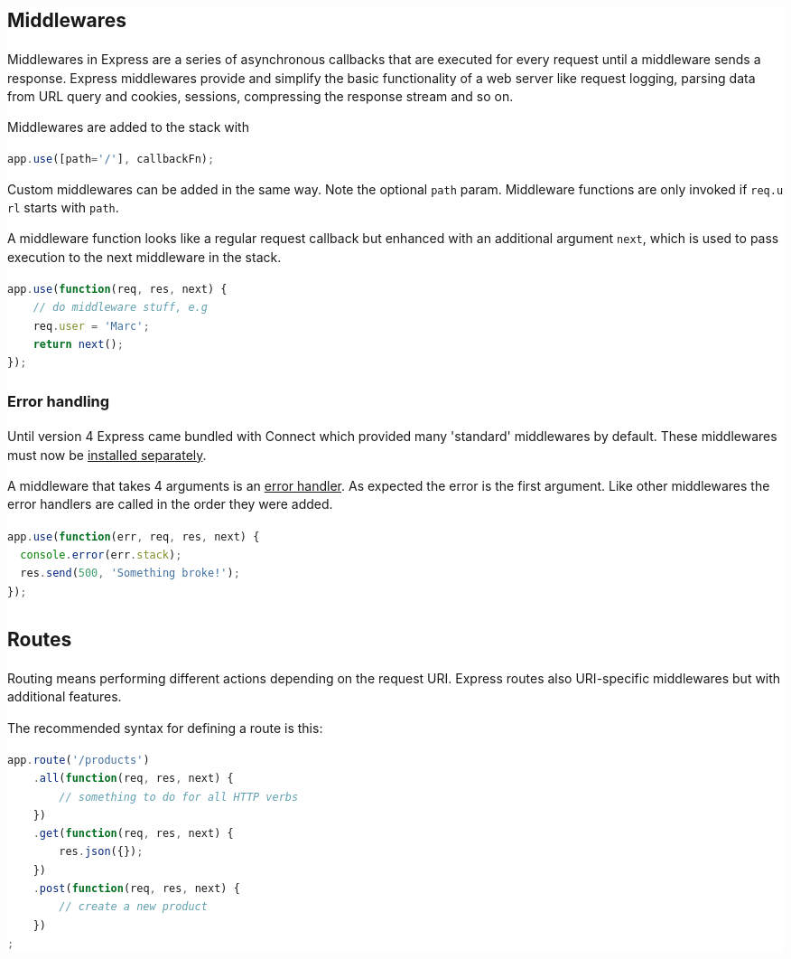 ## Middlewares

Middlewares in Express are a series of asynchronous callbacks that are executed for every request until a middleware sends a response. Express middlewares provide and simplify the basic functionality of a web server like request logging,  parsing data from URL query and cookies, sessions, compressing the response stream and so on.

Middlewares are added to the stack with

```js
app.use([path='/'], callbackFn);
```

Custom middlewares can be added in the same way. Note the optional `path` param. Middleware functions are only invoked if `req.url` starts with `path`.

A middleware function looks like a regular request callback but enhanced with an additional argument `next`, which is used to pass execution to the next middleware in the stack.

```js
app.use(function(req, res, next) {
	// do middleware stuff, e.g
	req.user = 'Marc';
	return next();
});
```

### Error handling

Until version 4 Express came bundled with Connect which provided many 'standard' middlewares by default. These middlewares must now be [installed separately](https://github.com/senchalabs/connect#middleware).

A middleware that takes 4 arguments is an [error handler](http://expressjs.com/guide.html#error-handling). As expected the error is the first argument. Like other middlewares the error handlers are called in the order they were added.

```js
app.use(function(err, req, res, next) {
  console.error(err.stack);
  res.send(500, 'Something broke!');
});
```

## Routes

Routing means performing different actions depending on the request URI. Express routes also URI-specific middlewares but with additional features.

The recommended syntax for defining a route is this:

```js
app.route('/products')
	.all(function(req, res, next) {
		// something to do for all HTTP verbs
	})
	.get(function(req, res, next) {
		res.json({});
	})
	.post(function(req, res, next) {
		// create a new product
	})
;
```
